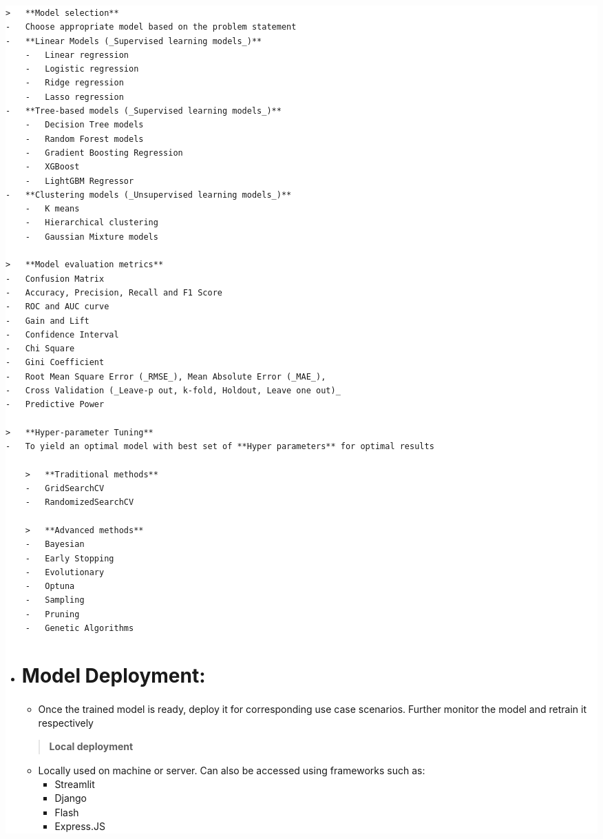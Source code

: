     >   **Model selection**
    -   Choose appropriate model based on the problem statement
    -   **Linear Models (_Supervised learning models_)**
        -   Linear regression
        -   Logistic regression
        -   Ridge regression
        -   Lasso regression
    -   **Tree-based models (_Supervised learning models_)**
        -   Decision Tree models
        -   Random Forest models
        -   Gradient Boosting Regression
        -   XGBoost
        -   LightGBM Regressor
    -   **Clustering models (_Unsupervised learning models_)**
        -   K means
        -   Hierarchical clustering
        -   Gaussian Mixture models
    
    >   **Model evaluation metrics**
    -   Confusion Matrix
    -   Accuracy, Precision, Recall and F1 Score
    -   ROC and AUC curve 
    -   Gain and Lift 
    -   Confidence Interval
    -   Chi Square
    -   Gini Coefficient
    -   Root Mean Square Error (_RMSE_), Mean Absolute Error (_MAE_), 
    -   Cross Validation (_Leave-p out, k-fold, Holdout, Leave one out)_
    -   Predictive Power

    >   **Hyper-parameter Tuning**
    -   To yield an optimal model with best set of **Hyper parameters** for optimal results

        >   **Traditional methods**
        -   GridSearchCV
        -   RandomizedSearchCV

        >   **Advanced methods**
        -   Bayesian
        -   Early Stopping
        -   Evolutionary
        -   Optuna
        -   Sampling
        -   Pruning
        -   Genetic Algorithms

-   #    **Model Deployment**:
    -   Once the trained model is ready, deploy it for corresponding use case scenarios. Further monitor the model and retrain it respectively
    >   **Local deployment**
    -   Locally used on machine or server. Can also be accessed using frameworks such as:
        -   Streamlit
        -   Django
        -   Flash
        -   Express.JS
